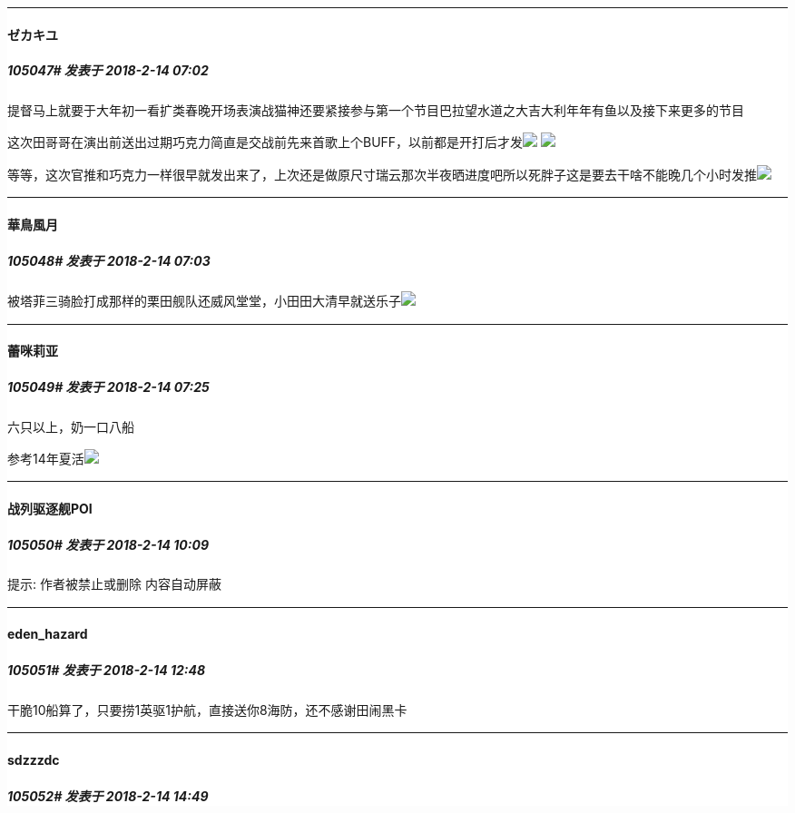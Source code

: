 *****

####  ゼカキユ  
##### 105047#       发表于 2018-2-14 07:02


提督马上就要于大年初一看扩类春晚开场表演战猫神还要紧接参与第一个节目巴拉望水道之大吉大利年年有鱼以及接下来更多的节目

这次田哥哥在演出前送出过期巧克力简直是交战前先来首歌上个BUFF，以前都是开打后才发<img src="https://static.saraba1st.com/image/smiley/carton2017/014.png" referrerpolicy="no-referrer">
<img src="http://ww1.sinaimg.cn/large/4d48dc9cgy1fofixtf364j204g04gglj.jpg" referrerpolicy="no-referrer">

等等，这次官推和巧克力一样很早就发出来了，上次还是做原尺寸瑞云那次半夜晒进度吧所以死胖子这是要去干啥不能晚几个小时发推<img src="https://static.saraba1st.com/image/smiley/face2017/131.png" referrerpolicy="no-referrer">


*****

####  華鳥風月  
##### 105048#       发表于 2018-2-14 07:03


被塔菲三骑脸打成那样的栗田舰队还威风堂堂，小田田大清早就送乐子<img src="https://static.saraba1st.com/image/smiley/face2017/053.png" referrerpolicy="no-referrer">


*****

####  蕾咪莉亚  
##### 105049#       发表于 2018-2-14 07:25


六只以上，奶一口八船


参考14年夏活<img src="https://static.saraba1st.com/image/smiley/face2017/037.png" referrerpolicy="no-referrer">


*****

####  战列驱逐舰POI  
##### 105050#       发表于 2018-2-14 10:09

提示: 作者被禁止或删除 内容自动屏蔽


*****

####  eden_hazard  
##### 105051#       发表于 2018-2-14 12:48


干脆10船算了，只要捞1英驱1护航，直接送你8海防，还不感谢田闹黑卡


*****

####  sdzzzdc  
##### 105052#       发表于 2018-2-14 14:49
